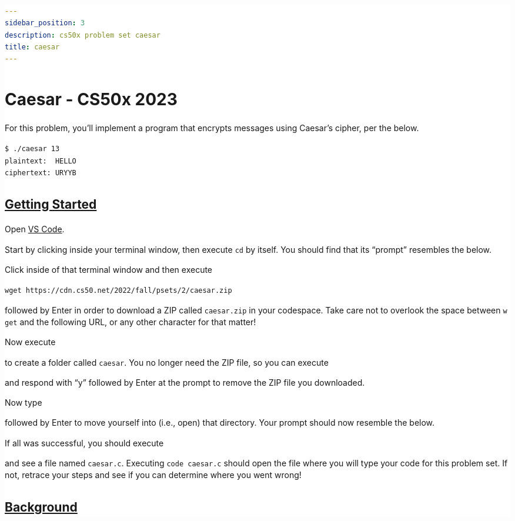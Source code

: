 ```yaml
---
sidebar_position: 3
description: cs50x problem set caesar
title: caesar
---
```


# Caesar - CS50x 2023

For this problem, you’ll implement a program that encrypts messages using Caesar’s cipher, per the below.

```
$ ./caesar 13
plaintext:  HELLO
ciphertext: URYYB

```

## [Getting Started](#getting-started)

Open [VS Code](https://cs50.dev/).

Start by clicking inside your terminal window, then execute `cd` by itself. You should find that its “prompt” resembles the below.

Click inside of that terminal window and then execute

```
wget https://cdn.cs50.net/2022/fall/psets/2/caesar.zip

```

followed by Enter in order to download a ZIP called `caesar.zip` in your codespace. Take care not to overlook the space between `wget` and the following URL, or any other character for that matter!

Now execute

to create a folder called `caesar`. You no longer need the ZIP file, so you can execute

and respond with “y” followed by Enter at the prompt to remove the ZIP file you downloaded.

Now type

followed by Enter to move yourself into (i.e., open) that directory. Your prompt should now resemble the below.

If all was successful, you should execute

and see a file named `caesar.c`. Executing `code caesar.c` should open the file where you will type your code for this problem set. If not, retrace your steps and see if you can determine where you went wrong!

## [Background](#background)
